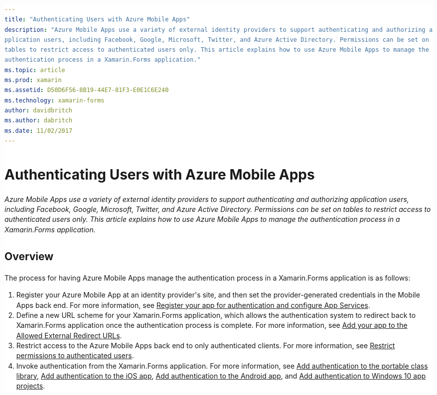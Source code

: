 ```yaml
---
title: "Authenticating Users with Azure Mobile Apps"
description: "Azure Mobile Apps use a variety of external identity providers to support authenticating and authorizing application users, including Facebook, Google, Microsoft, Twitter, and Azure Active Directory. Permissions can be set on tables to restrict access to authenticated users only. This article explains how to use Azure Mobile Apps to manage the authentication process in a Xamarin.Forms application."
ms.topic: article
ms.prod: xamarin
ms.assetid: D50D6F56-8B19-44E7-81F3-E0E1C6E240
ms.technology: xamarin-forms
author: davidbritch
ms.author: dabritch
ms.date: 11/02/2017
---
```


# Authenticating Users with Azure Mobile Apps

_Azure Mobile Apps use a variety of external identity providers to support authenticating and authorizing application users, including Facebook, Google, Microsoft, Twitter, and Azure Active Directory. Permissions can be set on tables to restrict access to authenticated users only. This article explains how to use Azure Mobile Apps to manage the authentication process in a Xamarin.Forms application._

## Overview

The process for having Azure Mobile Apps manage the authentication process in a Xamarin.Forms application is as follows:

1. Register your Azure Mobile App at an identity provider's site, and then set the provider-generated credentials in the Mobile Apps back end. For more information, see [Register your app for authentication and configure App Services](/azure/app-service-mobile/app-service-mobile-xamarin-forms-get-started-users#register-your-app-for-authentication-and-configure-app-services).
1. Define a new URL scheme for your Xamarin.Forms application, which allows the authentication system to redirect back to Xamarin.Forms application once the authentication process is complete. For more information, see [Add your app to the Allowed External Redirect URLs](/azure/app-service-mobile/app-service-mobile-xamarin-forms-get-started-users#redirecturl).
1. Restrict access to the Azure Mobile Apps back end to only authenticated clients. For more information, see [Restrict permissions to authenticated users](/azure/app-service-mobile/app-service-mobile-xamarin-forms-get-started-users#restrict-permissions-to-authenticated-users).
1. Invoke authentication from the Xamarin.Forms application. For more information, see [Add authentication to the portable class library](/azure/app-service-mobile/app-service-mobile-xamarin-forms-get-started-users#add-authentication-to-the-portable-class-library), [Add authentication to the iOS app](/azure/app-service-mobile/app-service-mobile-xamarin-forms-get-started-users#add-authentication-to-the-ios-app), [Add authentication to the Android app](/azure/app-service-mobile/app-service-mobile-xamarin-forms-get-started-users#add-authentication-to-the-android-app), and [Add authentication to Windows 10 app projects](/azure/app-service-mobile/app-service-mobile-xamarin-forms-get-started-users#add-authentication-to-windows-10-including-phone-app-projects).
